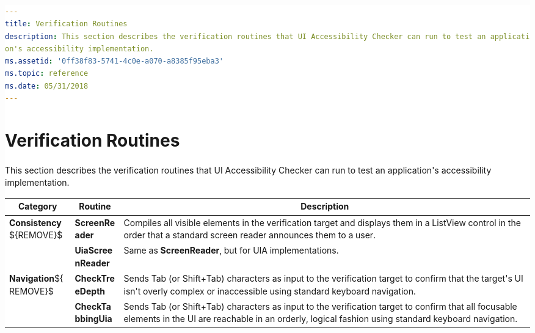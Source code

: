 ```yaml
---
title: Verification Routines
description: This section describes the verification routines that UI Accessibility Checker can run to test an application's accessibility implementation.
ms.assetid: '0ff38f83-5741-4c0e-a070-a8385f95eba3'
ms.topic: reference
ms.date: 05/31/2018
---
```


# Verification Routines

This section describes the verification routines that UI Accessibility Checker can run to test an application's accessibility implementation.



<table>
<thead>
<tr class="header">
<th>Category</th>
<th>Routine</th>
<th>Description</th>
</tr>
</thead>
<tbody>
<tr class="odd">
<td rowspan="2"><strong>Consistency</strong>${REMOVE}$<br />
</td>
<td><strong>ScreenReader</strong></td>
<td>Compiles all visible elements in the verification target and displays them in a ListView control in the order that a standard screen reader announces them to a user.</td>
</tr>
<tr class="even">
<td><strong>UiaScreenReader</strong></td>
<td>Same as <strong>ScreenReader</strong>, but for UIA implementations.</td>

</tr>
<tr class="odd">
<td rowspan="2"><strong>Navigation</strong>${REMOVE}$<br />
</td>
<td><strong>CheckTreeDepth</strong></td>
<td>Sends Tab (or Shift+Tab) characters as input to the verification target to confirm that the target's UI isn't overly complex or inaccessible using standard keyboard navigation.</td>
</tr>
<tr class="even">
<td><strong>CheckTabbingUia</strong></td>
<td>Sends Tab (or Shift+Tab) characters as input to the verification target to confirm that all focusable elements in the UI are reachable in an orderly, logical fashion using standard keyboard navigation.</td>
